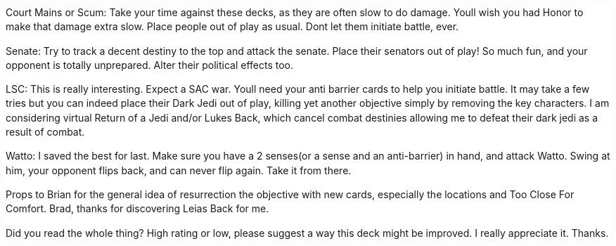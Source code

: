 Court Mains or Scum:  Take your time against these decks, as they are often slow to do damage.  Youll wish you had Honor to make that damage extra slow.  Place people out of play as usual.  Dont let them initiate battle, ever.


Senate:  Try to track a decent destiny to the top and attack the senate.  Place their senators out of play!  So much fun, and your opponent is totally unprepared.  Alter their political effects too.


LSC:  This is really interesting.  Expect a SAC war.  Youll need your anti barrier cards to help you initiate battle.  It may take a few tries but you can indeed place their Dark Jedi out of play, killing yet another objective simply by removing the key characters.  I am considering virtual Return of a Jedi and/or Lukes Back, which cancel combat destinies allowing me to defeat their dark jedi as a result of combat.


Watto: I saved the best for last.  Make sure you have a 2 senses(or a sense and an anti-barrier) in hand, and attack Watto.  Swing at him, your opponent flips back, and can never flip again.  Take it from there.


Props to Brian for the general idea of resurrection the objective with new cards, especially the locations and Too Close For Comfort.  Brad, thanks for discovering Leias Back for me.


Did you read the whole thing?  High rating or low, please suggest a way this deck might be improved.  I really appreciate it.  Thanks.       